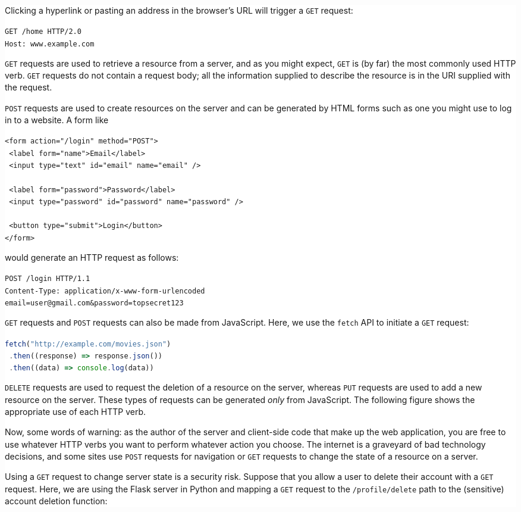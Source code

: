 Clicking a hyperlink or pasting an address in the browser’s URL will trigger a `GET` request:[](/book/grokking-web-application-security/chapter-4/)

```
GET /home HTTP/2.0
Host: www.example.com
```

`GET` requests are used to retrieve a resource from a server, and as you might expect, `GET` is (by far) the most commonly used HTTP verb. `GET` requests do not contain a request body; all the information supplied to describe the resource is in the URI supplied with the request.

`POST` requests are used to create resources on the server and can be generated by HTML forms such as one you might use to log in to a website. A form like

```
<form action="/login" method="POST">
 <label form="name">Email</label>
 <input type="text" id="email" name="email" />
 
 <label form="password">Password</label>
 <input type="password" id="password" name="password" />
 
 <button type="submit">Login</button>
</form>
```

would generate an HTTP request as follows:

```
POST /login HTTP/1.1
Content-Type: application/x-www-form-urlencoded
email=user@gmail.com&password=topsecret123
```

`GET` requests and `POST` requests can also be made from JavaScript. Here, we use the `fetch` API to initiate a `GET` request:[](/book/grokking-web-application-security/chapter-4/)

```javascript
fetch("http://example.com/movies.json")
 .then((response) => response.json())
 .then((data) => console.log(data))
```

[](/book/grokking-web-application-security/chapter-4/)`DELETE` requests are used to request the deletion of a resource on the server, whereas `PUT` requests are used to add a new resource on the server. These types of requests can be generated *only* from JavaScript. The following figure shows the appropriate use of each HTTP verb.[](/book/grokking-web-application-security/chapter-4/)[](/book/grokking-web-application-security/chapter-4/)

Now, some words of warning: as the author of the server and client-side code that make up the web application, you are free to use whatever HTTP verbs you want to perform whatever action you choose. The internet is a graveyard of bad technology decisions, and some sites use `POST` requests for navigation or `GET` requests to change the state of a resource on a server.

Using a `GET` request to change server state is a security risk. Suppose that you allow a user to delete their account with a `GET` request. Here, we are using the Flask server in Python and mapping a `GET` request to the `/profile/delete` path to the (sensitive) account deletion function:
